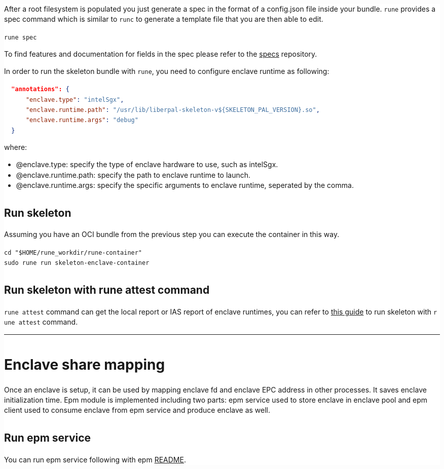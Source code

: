After a root filesystem is populated you just generate a spec in the format of a config.json file inside your bundle. `rune` provides a spec command which is similar to `runc` to generate a template file that you are then able to edit.

```shell
rune spec
```

To find features and documentation for fields in the spec please refer to the [specs](https://github.com/opencontainers/runtime-spec) repository.

In order to run the skeleton bundle with `rune`, you need to configure enclave runtime as following:
```json
  "annotations": {
      "enclave.type": "intelSgx",
      "enclave.runtime.path": "/usr/lib/liberpal-skeleton-v${SKELETON_PAL_VERSION}.so",
      "enclave.runtime.args": "debug"
  }
```

where:
- @enclave.type: specify the type of enclave hardware to use, such as intelSgx.
- @enclave.runtime.path: specify the path to enclave runtime to launch.
- @enclave.runtime.args: specify the specific arguments to enclave runtime, seperated by the comma.

## Run skeleton
Assuming you have an OCI bundle from the previous step you can execute the container in this way.

```shell
cd "$HOME/rune_workdir/rune-container"
sudo rune run skeleton-enclave-container
```

## Run skeleton with rune attest command

`rune attest` command can get the local report or IAS report of enclave runtimes, you can refer to [this guide](https://github.com/alibaba/inclavare-containers/blob/master/rune/libenclave/internal/runtime/pal/skeleton/running_skeleton_with_rune_attest_command.md) to run skeleton with `rune attest` command.

---

# Enclave share mapping
Once an enclave is setup, it can be used by mapping enclave fd and enclave EPC address in other processes.
It saves enclave initialization time. Epm module is implemented including two parts: epm service used to store enclave in enclave pool and epm client used to consume enclave from epm service and produce enclave as well.

## Run epm service
You can run epm service following with epm [README](https://github.com/alibaba/inclavare-containers/blob/master/epm/README.md).
